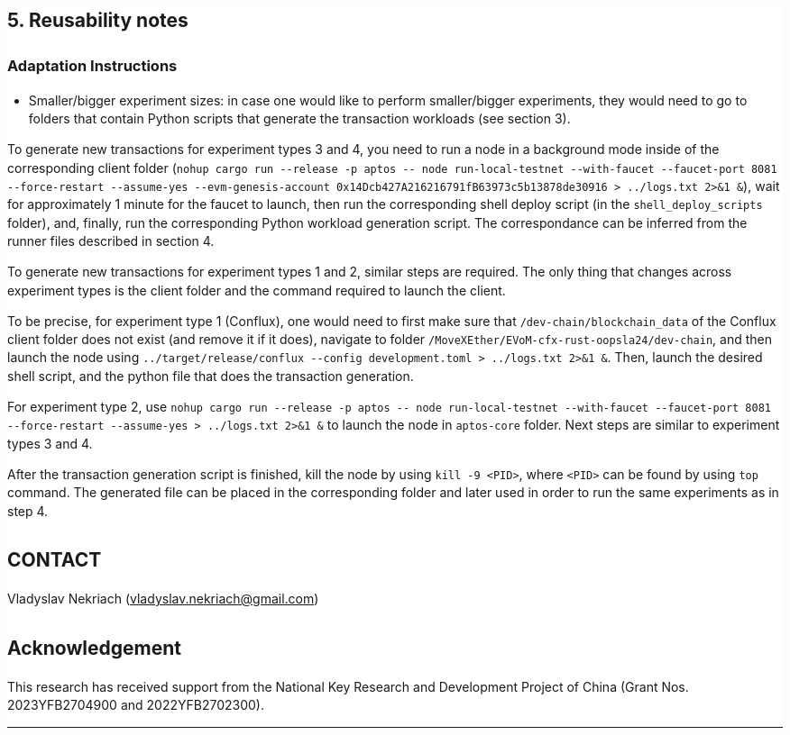 
## 5. Reusability notes

### Adaptation Instructions
- Smaller/bigger experiment sizes: in case one would like to perform smaller/bigger experiments, they would need to go to folders that contain Python scripts that generate the transaction workloads (see section 3). 

To generate new transactions for experiment types 3 and 4, you need to run a node in a background mode inside of the corresponding client folder (`nohup cargo run --release -p aptos -- node run-local-testnet --with-faucet --faucet-port 8081 --force-restart --assume-yes --evm-genesis-account 0x14Dcb427A216216791fB63973c5b13878de30916 > ../logs.txt 2>&1 &`), wait for approximately 1 minute for the faucet to launch, then run the corresponding shell deploy script (in the `shell_deploy_scripts` folder), and, finally, run the corresponding Python workload generation script. The correspondance can be inferred from the runner files described in section 4.

To generate new transactions for experiment types 1 and 2, similar steps are required. The only thing that changes across experiment types is the client folder and the command required to launch the client. 

To be precise, for experiment type 1 (Conflux), one would need to first make sure that `/dev-chain/blockchain_data` of the Conflux client folder does not exist (and remove it if it does), navigate to folder `/MoveXEther/EVoM-cfx-rust-oopsla24/dev-chain`,  and then launch the node using `../target/release/conflux --config development.toml > ../logs.txt 2>&1 &`. Then, launch the desired shell script, and the python file that does the transaction generation. 

For experiment type 2, use `nohup cargo run --release -p aptos -- node run-local-testnet --with-faucet --faucet-port 8081 --force-restart --assume-yes > ../logs.txt 2>&1 &` to launch the node in `aptos-core` folder. Next steps are similar to experiment types 3 and 4.

After the transaction generation script is finished, kill the node by using `kill -9 <PID>`, where `<PID>` can be found by using `top` command. The generated file can be placed in the corresponding folder and later used in order to run the same experiments as in step 4.
 

## CONTACT
Vladyslav Nekriach (vladyslav.nekriach@gmail.com)

## Acknowledgement
This research has received support from the National Key Research and Development Project of China (Grant Nos. 2023YFB2704900 and 2022YFB2702300).

---